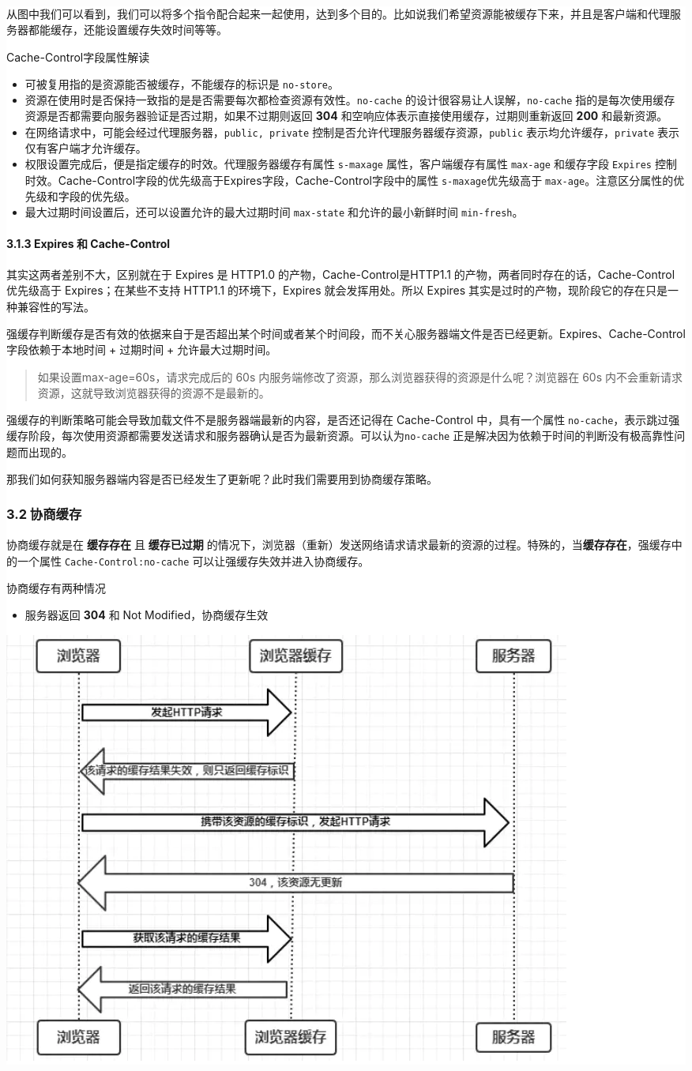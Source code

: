 从图中我们可以看到，我们可以将多个指令配合起来一起使用，达到多个目的。比如说我们希望资源能被缓存下来，并且是客户端和代理服务器都能缓存，还能设置缓存失效时间等等。

Cache-Control字段属性解读

* 可被复用指的是资源能否被缓存，不能缓存的标识是 `no-store`。
* 资源在使用时是否保持一致指的是是否需要每次都检查资源有效性。`no-cache` 的设计很容易让人误解，`no-cache` 指的是每次使用缓存资源是否都需要向服务器验证是否过期，如果不过期则返回 **304** 和空响应体表示直接使用缓存，过期则重新返回 **200** 和最新资源。
* 在网络请求中，可能会经过代理服务器，`public, private` 控制是否允许代理服务器缓存资源，`public` 表示均允许缓存，`private` 表示仅有客户端才允许缓存。
* 权限设置完成后，便是指定缓存的时效。代理服务器缓存有属性 `s-maxage` 属性，客户端缓存有属性 `max-age` 和缓存字段 `Expires` 控制时效。Cache-Control字段的优先级高于Expires字段，Cache-Control字段中的属性 `s-maxage`优先级高于 `max-age`。注意区分属性的优先级和字段的优先级。
* 最大过期时间设置后，还可以设置允许的最大过期时间 `max-state` 和允许的最小新鲜时间 `min-fresh`。

#### 3.1.3 Expires 和 Cache-Control

其实这两者差别不大，区别就在于 Expires 是 HTTP1.0 的产物，Cache-Control是HTTP1.1 的产物，两者同时存在的话，Cache-Control 优先级高于 Expires；在某些不支持 HTTP1.1 的环境下，Expires 就会发挥用处。所以 Expires 其实是过时的产物，现阶段它的存在只是一种兼容性的写法。

强缓存判断缓存是否有效的依据来自于是否超出某个时间或者某个时间段，而不关心服务器端文件是否已经更新。Expires、Cache-Control 字段依赖于本地时间 +  过期时间 + 允许最大过期时间。

> 如果设置max-age=60s，请求完成后的 60s 内服务端修改了资源，那么浏览器获得的资源是什么呢？浏览器在 60s 内不会重新请求资源，这就导致浏览器获得的资源不是最新的。
>

强缓存的判断策略可能会导致加载文件不是服务器端最新的内容，是否还记得在 Cache-Control 中，具有一个属性 `no-cache`，表示跳过强缓存阶段，每次使用资源都需要发送请求和服务器确认是否为最新资源。可以认为`no-cache` 正是解决因为依赖于时间的判断没有极高靠性问题而出现的。

那我们如何获知服务器端内容是否已经发生了更新呢？此时我们需要用到协商缓存策略。

### 3.2 协商缓存

协商缓存就是在 **缓存存在** 且 **缓存已过期** 的情况下，浏览器（重新）发送网络请求请求最新的资源的过程。特殊的，当**缓存存在**，强缓存中的一个属性 `Cache-Control:no-cache` 可以让强缓存失效并进入协商缓存。

协商缓存有两种情况

* 服务器返回 **304** 和 Not Modified，协商缓存生效

![image.png](assets/image-20220908093254-l6lldq5.png)
